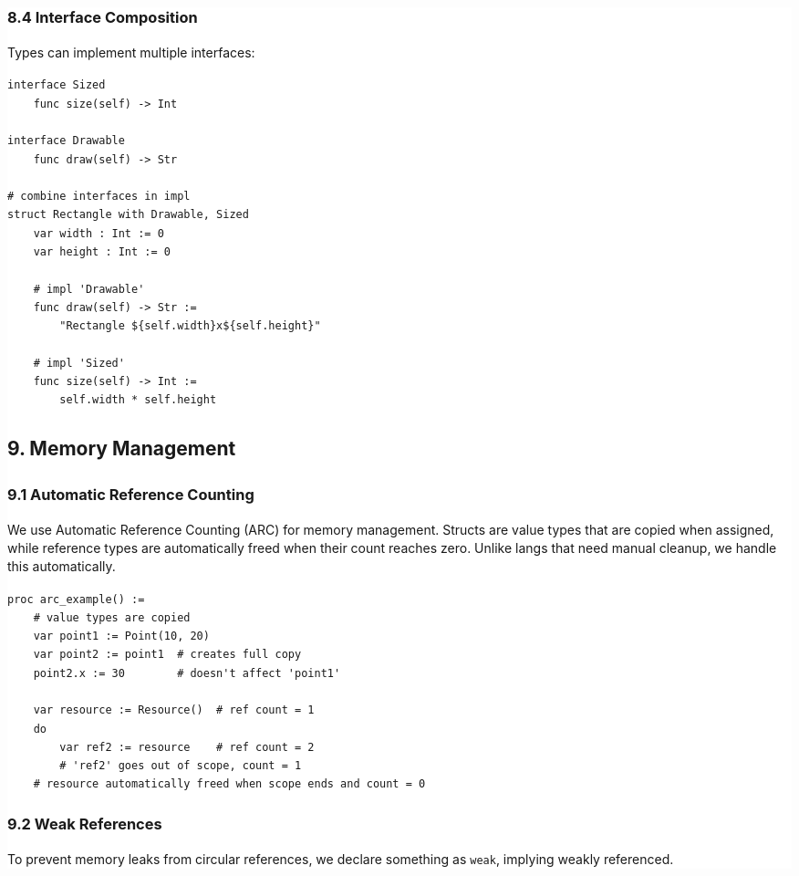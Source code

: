 ### 8.4 Interface Composition

Types can implement multiple interfaces:

```musi
interface Sized
    func size(self) -> Int

interface Drawable
    func draw(self) -> Str

# combine interfaces in impl
struct Rectangle with Drawable, Sized
    var width : Int := 0
    var height : Int := 0

    # impl 'Drawable'
    func draw(self) -> Str :=
        "Rectangle ${self.width}x${self.height}"

    # impl 'Sized'
    func size(self) -> Int :=
        self.width * self.height
```

## 9. Memory Management

### 9.1 Automatic Reference Counting

We use Automatic Reference Counting (ARC) for memory management. Structs are
value types that are copied when assigned, while reference types are
automatically freed when their count reaches zero. Unlike langs that need manual
cleanup, we handle this automatically.

```musi
proc arc_example() :=
    # value types are copied
    var point1 := Point(10, 20)
    var point2 := point1  # creates full copy
    point2.x := 30        # doesn't affect 'point1'

    var resource := Resource()  # ref count = 1
    do
        var ref2 := resource    # ref count = 2
        # 'ref2' goes out of scope, count = 1
    # resource automatically freed when scope ends and count = 0
```

### 9.2 Weak References

To prevent memory leaks from circular references, we declare something as
`weak`, implying weakly referenced.
